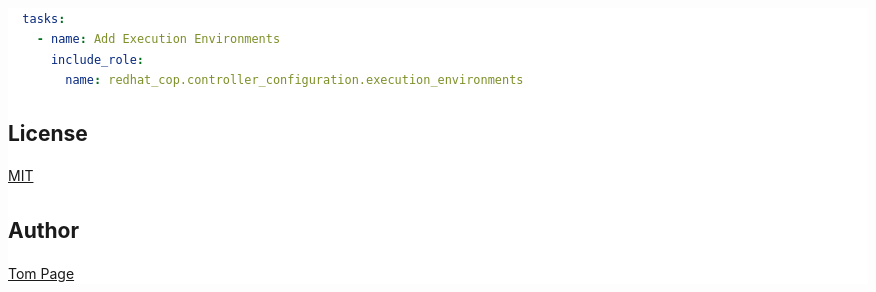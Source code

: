 ```yaml
  tasks:
    - name: Add Execution Environments
      include_role:
        name: redhat_cop.controller_configuration.execution_environments
```
## License
[MIT](LICENSE)

## Author
[Tom Page](https://github.com/Tompage1994)
